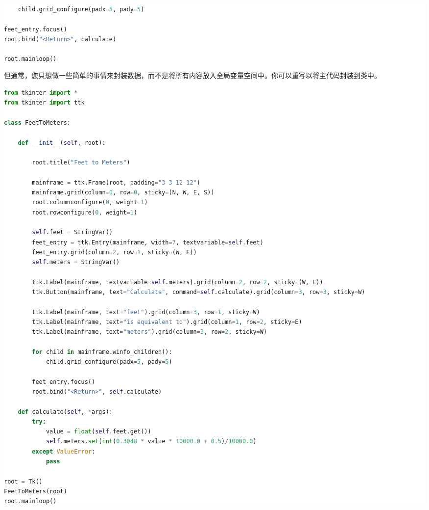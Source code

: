 ```python
    child.grid_configure(padx=5, pady=5)

feet_entry.focus()
root.bind("<Return>", calculate)

root.mainloop()
```


但通常，您只想做一些简单的事情来封装数据，而不是将所有内容放入全局变量空间中。你可以重写以将主代码封装到类中。

```python
from tkinter import *
from tkinter import ttk

class FeetToMeters:

    def __init__(self, root):

        root.title("Feet to Meters")

        mainframe = ttk.Frame(root, padding="3 3 12 12")
        mainframe.grid(column=0, row=0, sticky=(N, W, E, S))
        root.columnconfigure(0, weight=1)
        root.rowconfigure(0, weight=1)
       
        self.feet = StringVar()
        feet_entry = ttk.Entry(mainframe, width=7, textvariable=self.feet)
        feet_entry.grid(column=2, row=1, sticky=(W, E))
        self.meters = StringVar()

        ttk.Label(mainframe, textvariable=self.meters).grid(column=2, row=2, sticky=(W, E))
        ttk.Button(mainframe, text="Calculate", command=self.calculate).grid(column=3, row=3, sticky=W)

        ttk.Label(mainframe, text="feet").grid(column=3, row=1, sticky=W)
        ttk.Label(mainframe, text="is equivalent to").grid(column=1, row=2, sticky=E)
        ttk.Label(mainframe, text="meters").grid(column=3, row=2, sticky=W)

        for child in mainframe.winfo_children(): 
            child.grid_configure(padx=5, pady=5)

        feet_entry.focus()
        root.bind("<Return>", self.calculate)
        
    def calculate(self, *args):
        try:
            value = float(self.feet.get())
            self.meters.set(int(0.3048 * value * 10000.0 + 0.5)/10000.0)
        except ValueError:
            pass

root = Tk()
FeetToMeters(root)
root.mainloop()
```
